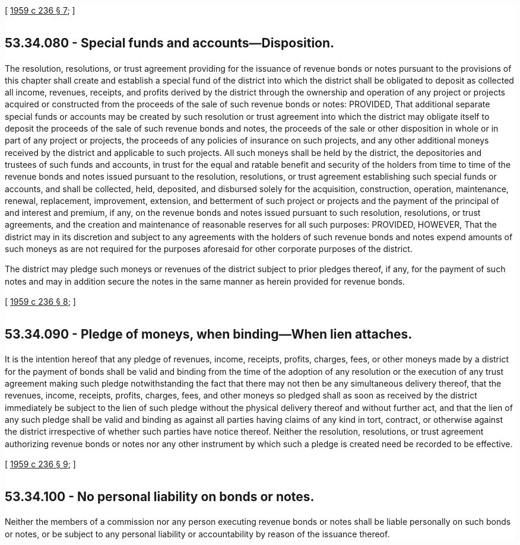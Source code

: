\[ [1959 c 236 § 7](https://leg.wa.gov/CodeReviser/documents/sessionlaw/1959c236.pdf?cite=1959%20c%20236%20§%207); \]

## 53.34.080 - Special funds and accounts—Disposition.
The resolution, resolutions, or trust agreement providing for the issuance of revenue bonds or notes pursuant to the provisions of this chapter shall create and establish a special fund of the district into which the district shall be obligated to deposit as collected all income, revenues, receipts, and profits derived by the district through the ownership and operation of any project or projects acquired or constructed from the proceeds of the sale of such revenue bonds or notes: PROVIDED, That additional separate special funds or accounts may be created by such resolution or trust agreement into which the district may obligate itself to deposit the proceeds of the sale of such revenue bonds and notes, the proceeds of the sale or other disposition in whole or in part of any project or projects, the proceeds of any policies of insurance on such projects, and any other additional moneys received by the district and applicable to such projects. All such moneys shall be held by the district, the depositories and trustees of such funds and accounts, in trust for the equal and ratable benefit and security of the holders from time to time of the revenue bonds and notes issued pursuant to the resolution, resolutions, or trust agreement establishing such special funds or accounts, and shall be collected, held, deposited, and disbursed solely for the acquisition, construction, operation, maintenance, renewal, replacement, improvement, extension, and betterment of such project or projects and the payment of the principal of and interest and premium, if any, on the revenue bonds and notes issued pursuant to such resolution, resolutions, or trust agreements, and the creation and maintenance of reasonable reserves for all such purposes: PROVIDED, HOWEVER, That the district may in its discretion and subject to any agreements with the holders of such revenue bonds and notes expend amounts of such moneys as are not required for the purposes aforesaid for other corporate purposes of the district.

The district may pledge such moneys or revenues of the district subject to prior pledges thereof, if any, for the payment of such notes and may in addition secure the notes in the same manner as herein provided for revenue bonds.

\[ [1959 c 236 § 8](https://leg.wa.gov/CodeReviser/documents/sessionlaw/1959c236.pdf?cite=1959%20c%20236%20§%208); \]

## 53.34.090 - Pledge of moneys, when binding—When lien attaches.
It is the intention hereof that any pledge of revenues, income, receipts, profits, charges, fees, or other moneys made by a district for the payment of bonds shall be valid and binding from the time of the adoption of any resolution or the execution of any trust agreement making such pledge notwithstanding the fact that there may not then be any simultaneous delivery thereof, that the revenues, income, receipts, profits, charges, fees, and other moneys so pledged shall as soon as received by the district immediately be subject to the lien of such pledge without the physical delivery thereof and without further act, and that the lien of any such pledge shall be valid and binding as against all parties having claims of any kind in tort, contract, or otherwise against the district irrespective of whether such parties have notice thereof. Neither the resolution, resolutions, or trust agreement authorizing revenue bonds or notes nor any other instrument by which such a pledge is created need be recorded to be effective.

\[ [1959 c 236 § 9](https://leg.wa.gov/CodeReviser/documents/sessionlaw/1959c236.pdf?cite=1959%20c%20236%20§%209); \]

## 53.34.100 - No personal liability on bonds or notes.
Neither the members of a commission nor any person executing revenue bonds or notes shall be liable personally on such bonds or notes, or be subject to any personal liability or accountability by reason of the issuance thereof.
